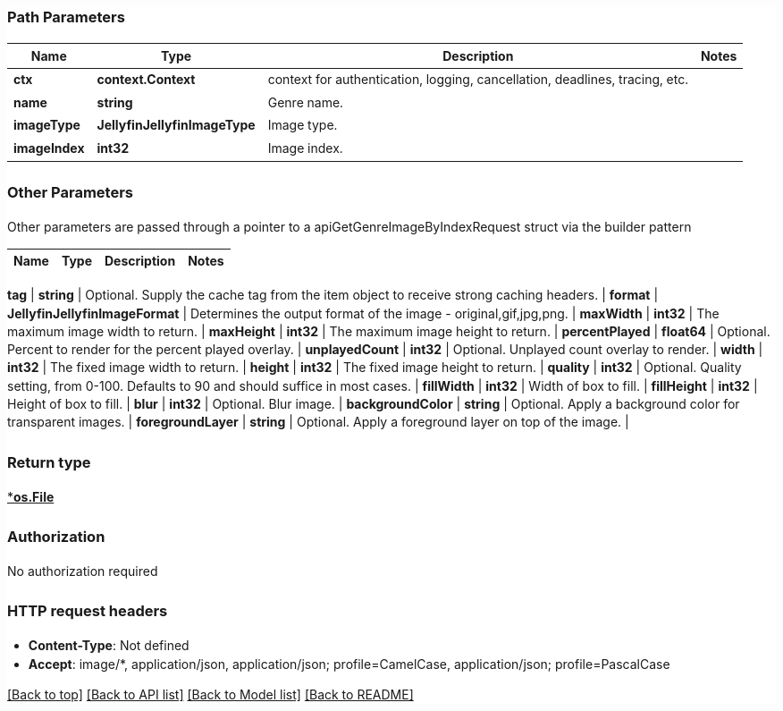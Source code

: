 ### Path Parameters


Name | Type | Description  | Notes
------------- | ------------- | ------------- | -------------
**ctx** | **context.Context** | context for authentication, logging, cancellation, deadlines, tracing, etc.
**name** | **string** | Genre name. | 
**imageType** | **JellyfinJellyfinImageType** | Image type. | 
**imageIndex** | **int32** | Image index. | 

### Other Parameters

Other parameters are passed through a pointer to a apiGetGenreImageByIndexRequest struct via the builder pattern


Name | Type | Description  | Notes
------------- | ------------- | ------------- | -------------



 **tag** | **string** | Optional. Supply the cache tag from the item object to receive strong caching headers. | 
 **format** | **JellyfinJellyfinImageFormat** | Determines the output format of the image - original,gif,jpg,png. | 
 **maxWidth** | **int32** | The maximum image width to return. | 
 **maxHeight** | **int32** | The maximum image height to return. | 
 **percentPlayed** | **float64** | Optional. Percent to render for the percent played overlay. | 
 **unplayedCount** | **int32** | Optional. Unplayed count overlay to render. | 
 **width** | **int32** | The fixed image width to return. | 
 **height** | **int32** | The fixed image height to return. | 
 **quality** | **int32** | Optional. Quality setting, from 0-100. Defaults to 90 and should suffice in most cases. | 
 **fillWidth** | **int32** | Width of box to fill. | 
 **fillHeight** | **int32** | Height of box to fill. | 
 **blur** | **int32** | Optional. Blur image. | 
 **backgroundColor** | **string** | Optional. Apply a background color for transparent images. | 
 **foregroundLayer** | **string** | Optional. Apply a foreground layer on top of the image. | 

### Return type

[***os.File**](*os.File.md)

### Authorization

No authorization required

### HTTP request headers

- **Content-Type**: Not defined
- **Accept**: image/*, application/json, application/json; profile=CamelCase, application/json; profile=PascalCase

[[Back to top]](#) [[Back to API list]](../README.md#documentation-for-api-endpoints)
[[Back to Model list]](../README.md#documentation-for-models)
[[Back to README]](../README.md)
